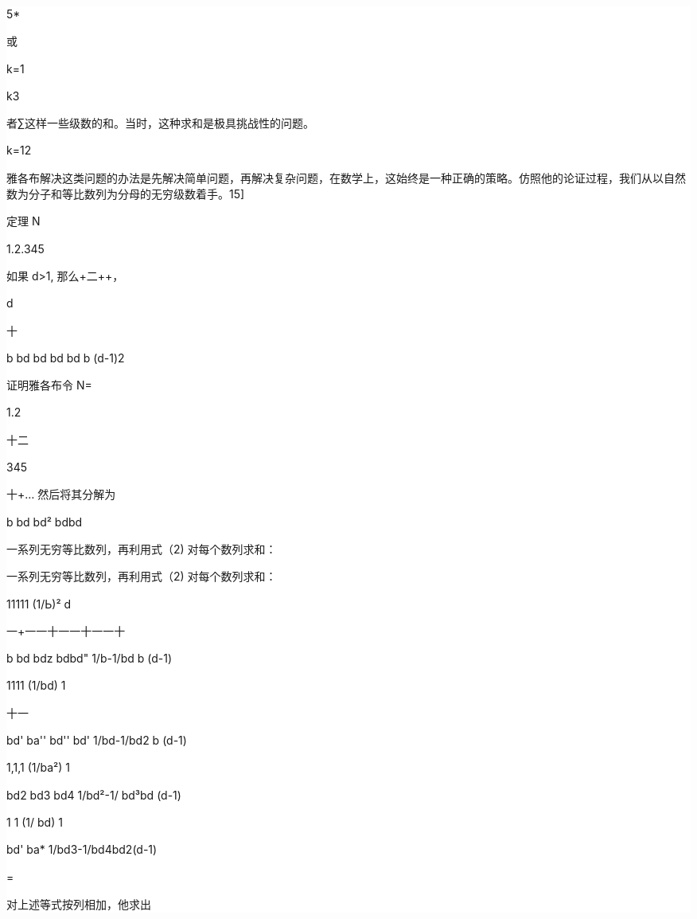 5*

或

k=1

k3

者∑这样一些级数的和。当时，这种求和是极具挑战性的问题。

k=12

雅各布解决这类问题的办法是先解决简单问题，再解决复杂问题，在数学上，这始终是一种正确的策略。仿照他的论证过程，我们从以自然数为分子和等比数列为分母的无穷级数着手。15]

定理 N

1.2.345

如果 d>1, 那么+二++，

d

十

b bd bd bd bd b (d-1)2

证明雅各布令 N=

1.2

十二

345

十+… 然后将其分解为

b bd bd² bdbd

一系列无穷等比数列，再利用式（2) 对每个数列求和：

一系列无穷等比数列，再利用式（2) 对每个数列求和：

11111 (1/Ь)² d

一+一一十一一十一一十

b bd bdz bdbd" 1/b-1/bd  b (d-1)

1111 (1/bd) 1

十一

bd' ba'' bd'' bd' 1/bd-1/bd2 b (d-1)

1,1,1 (1/ba²) 1

bd2 bd3 bd4 1/bd²-1/ bd³bd (d-1)

1 1  (1/ bd) 1

bd' ba* 1/bd3-1/bd4bd2(d-1)

=

对上述等式按列相加，他求出
